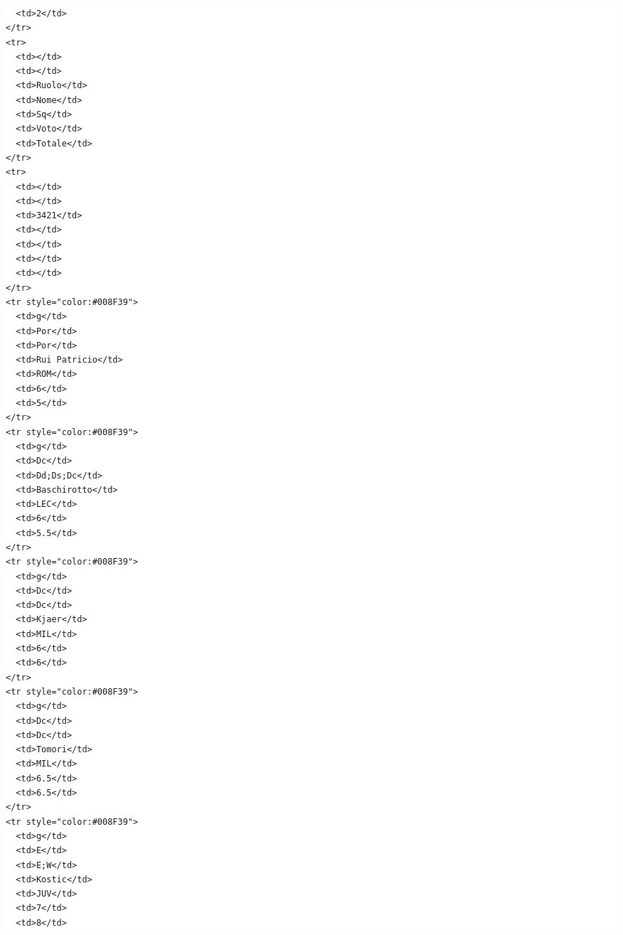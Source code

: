       <td>2</td>
    </tr>
    <tr>
      <td></td>
      <td></td>
      <td>Ruolo</td>
      <td>Nome</td>
      <td>Sq</td>
      <td>Voto</td>
      <td>Totale</td>
    </tr>
    <tr>
      <td></td>
      <td></td>
      <td>3421</td>
      <td></td>
      <td></td>
      <td></td>
      <td></td>
    </tr>
    <tr style="color:#008F39">
      <td>g</td>
      <td>Por</td>
      <td>Por</td>
      <td>Rui Patricio</td>
      <td>ROM</td>
      <td>6</td>
      <td>5</td>
    </tr>
    <tr style="color:#008F39">
      <td>g</td>
      <td>Dc</td>
      <td>Dd;Ds;Dc</td>
      <td>Baschirotto</td>
      <td>LEC</td>
      <td>6</td>
      <td>5.5</td>
    </tr>
    <tr style="color:#008F39">
      <td>g</td>
      <td>Dc</td>
      <td>Dc</td>
      <td>Kjaer</td>
      <td>MIL</td>
      <td>6</td>
      <td>6</td>
    </tr>
    <tr style="color:#008F39">
      <td>g</td>
      <td>Dc</td>
      <td>Dc</td>
      <td>Tomori</td>
      <td>MIL</td>
      <td>6.5</td>
      <td>6.5</td>
    </tr>
    <tr style="color:#008F39">
      <td>g</td>
      <td>E</td>
      <td>E;W</td>
      <td>Kostic</td>
      <td>JUV</td>
      <td>7</td>
      <td>8</td>